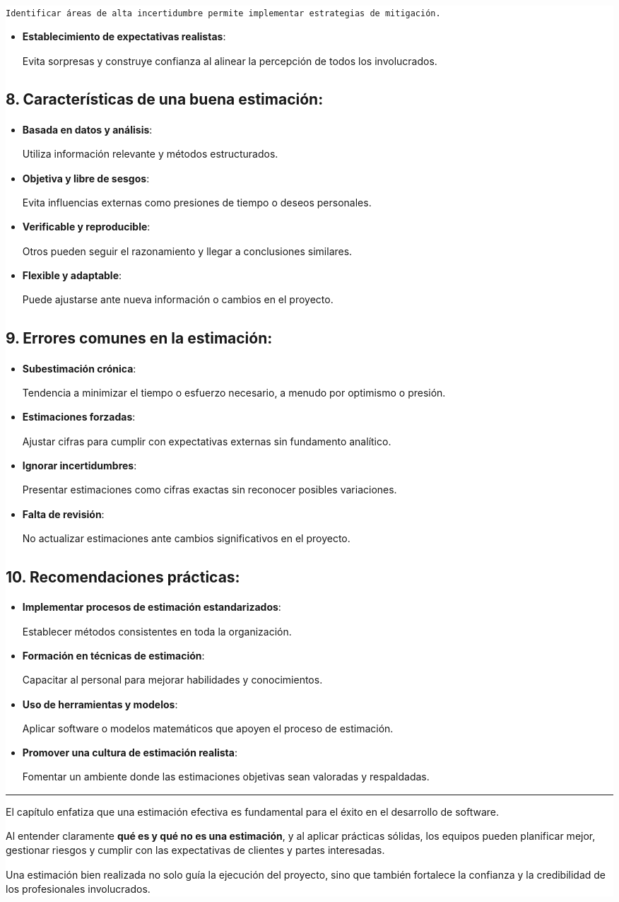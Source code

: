     Identificar áreas de alta incertidumbre permite implementar estrategias de mitigación.
- __Establecimiento de expectativas realistas__: 

    Evita sorpresas y construye confianza al alinear la percepción de todos los involucrados.

## 8. Características de una buena estimación:

- __Basada en datos y análisis__: 

    Utiliza información relevante y métodos estructurados.
- __Objetiva y libre de sesgos__: 

    Evita influencias externas como presiones de tiempo o deseos personales.
- __Verificable y reproducible__: 

    Otros pueden seguir el razonamiento y llegar a conclusiones similares.
- __Flexible y adaptable__: 

    Puede ajustarse ante nueva información o cambios en el proyecto.
    
## 9. Errores comunes en la estimación:

- __Subestimación crónica__: 

    Tendencia a minimizar el tiempo o esfuerzo necesario, a menudo por optimismo o presión.
- __Estimaciones forzadas__: 
    
    Ajustar cifras para cumplir con expectativas externas sin fundamento analítico.
- __Ignorar incertidumbres__: 

    Presentar estimaciones como cifras exactas sin reconocer posibles variaciones.
- __Falta de revisión__: 

    No actualizar estimaciones ante cambios significativos en el proyecto.

## 10. Recomendaciones prácticas:

- __Implementar procesos de estimación estandarizados__:
    
    Establecer métodos consistentes en toda la organización.
- __Formación en técnicas de estimación__: 
    
    Capacitar al personal para mejorar habilidades y conocimientos.
- __Uso de herramientas y modelos__: 

    Aplicar software o modelos matemáticos que apoyen el proceso de estimación.
- __Promover una cultura de estimación realista__:
    
    Fomentar un ambiente donde las estimaciones objetivas sean valoradas y respaldadas.

---

El capítulo enfatiza que una estimación efectiva es fundamental para el éxito en el desarrollo de software. 

Al entender claramente __qué es y qué no es una estimación__, y al aplicar prácticas sólidas, los equipos pueden planificar mejor, gestionar riesgos y cumplir con las expectativas de clientes y partes interesadas. 

Una estimación bien realizada no solo guía la ejecución del proyecto, sino que también fortalece la confianza y la credibilidad de los profesionales involucrados.